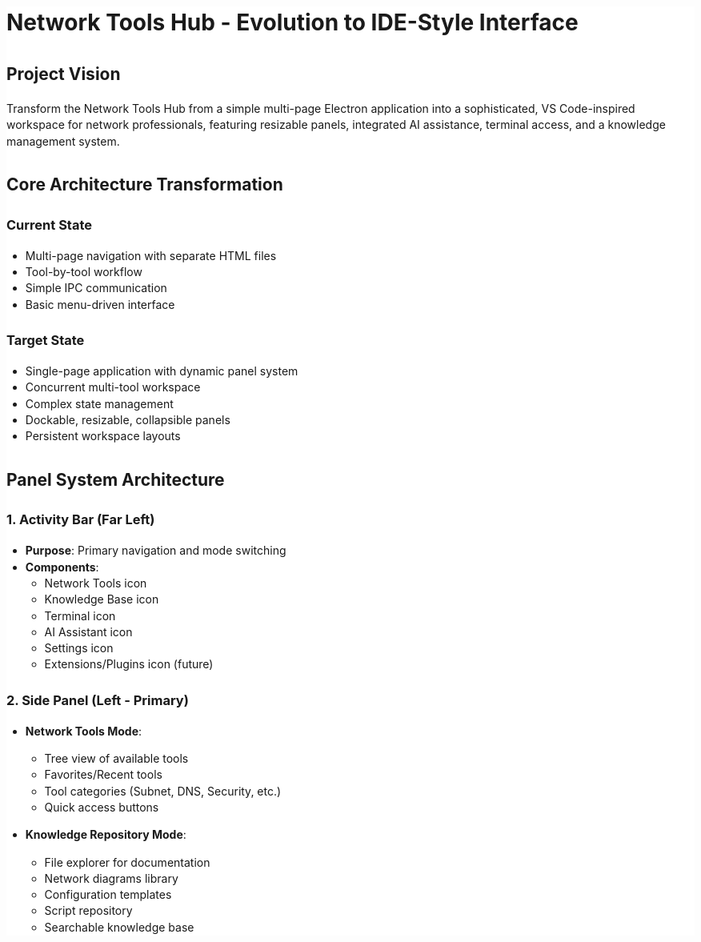 # Network Tools Hub - Evolution to IDE-Style Interface

## Project Vision
Transform the Network Tools Hub from a simple multi-page Electron application into a sophisticated, VS Code-inspired workspace for network professionals, featuring resizable panels, integrated AI assistance, terminal access, and a knowledge management system.

## Core Architecture Transformation

### Current State
- Multi-page navigation with separate HTML files
- Tool-by-tool workflow
- Simple IPC communication
- Basic menu-driven interface

### Target State
- Single-page application with dynamic panel system
- Concurrent multi-tool workspace
- Complex state management
- Dockable, resizable, collapsible panels
- Persistent workspace layouts

## Panel System Architecture

### 1. Activity Bar (Far Left)
- **Purpose**: Primary navigation and mode switching
- **Components**:
  - Network Tools icon
  - Knowledge Base icon
  - Terminal icon
  - AI Assistant icon
  - Settings icon
  - Extensions/Plugins icon (future)

### 2. Side Panel (Left - Primary)
- **Network Tools Mode**:
  - Tree view of available tools
  - Favorites/Recent tools
  - Tool categories (Subnet, DNS, Security, etc.)
  - Quick access buttons
  
- **Knowledge Repository Mode**:
  - File explorer for documentation
  - Network diagrams library
  - Configuration templates
  - Script repository
  - Searchable knowledge base
